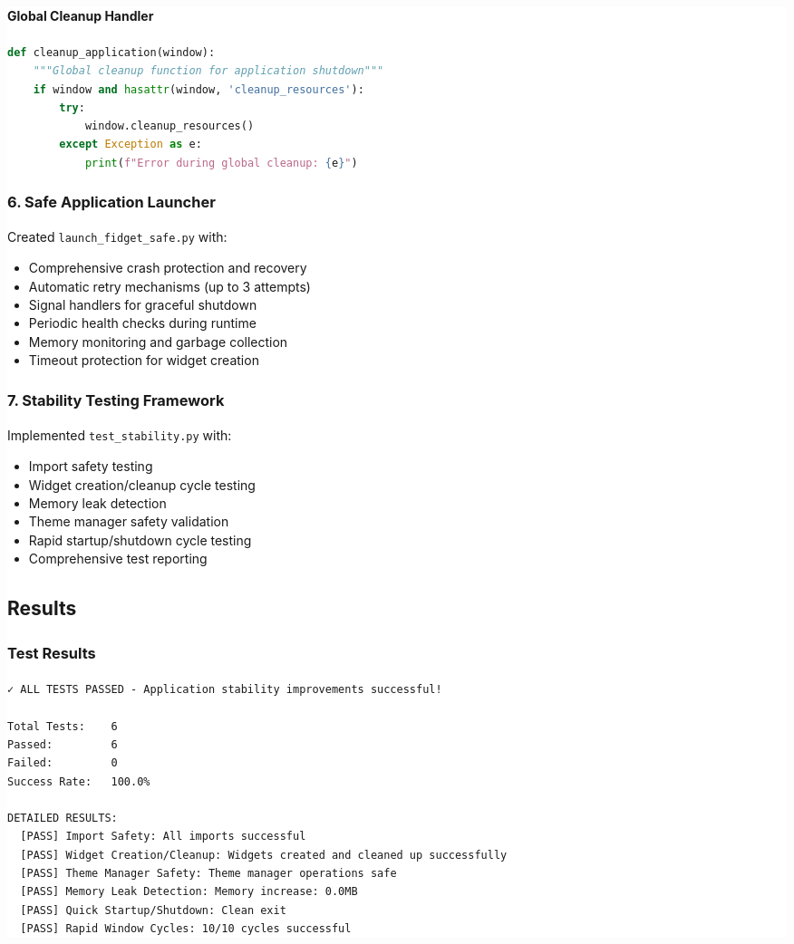 #### Global Cleanup Handler
```python
def cleanup_application(window):
    """Global cleanup function for application shutdown"""
    if window and hasattr(window, 'cleanup_resources'):
        try:
            window.cleanup_resources()
        except Exception as e:
            print(f"Error during global cleanup: {e}")
```

### 6. **Safe Application Launcher**

Created `launch_fidget_safe.py` with:
- Comprehensive crash protection and recovery
- Automatic retry mechanisms (up to 3 attempts)
- Signal handlers for graceful shutdown
- Periodic health checks during runtime
- Memory monitoring and garbage collection
- Timeout protection for widget creation

### 7. **Stability Testing Framework**

Implemented `test_stability.py` with:
- Import safety testing
- Widget creation/cleanup cycle testing
- Memory leak detection
- Theme manager safety validation
- Rapid startup/shutdown cycle testing
- Comprehensive test reporting

## Results

### Test Results
```
✓ ALL TESTS PASSED - Application stability improvements successful!

Total Tests:    6
Passed:         6
Failed:         0
Success Rate:   100.0%

DETAILED RESULTS:
  [PASS] Import Safety: All imports successful
  [PASS] Widget Creation/Cleanup: Widgets created and cleaned up successfully
  [PASS] Theme Manager Safety: Theme manager operations safe
  [PASS] Memory Leak Detection: Memory increase: 0.0MB
  [PASS] Quick Startup/Shutdown: Clean exit
  [PASS] Rapid Window Cycles: 10/10 cycles successful
```

